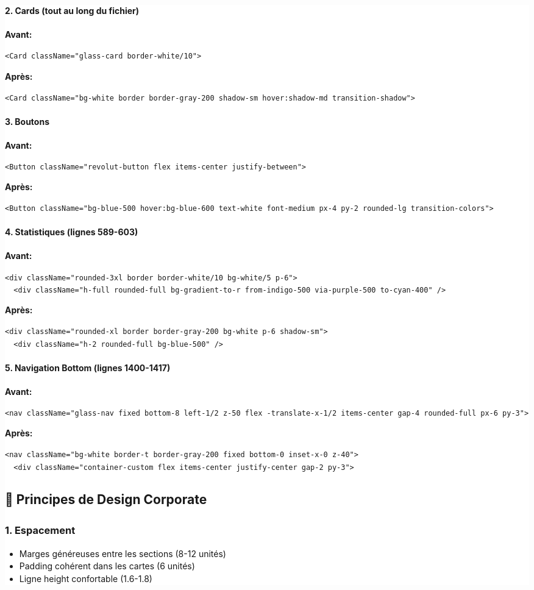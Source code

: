 #### 2. Cards (tout au long du fichier)
**Avant:**
```tsx
<Card className="glass-card border-white/10">
```

**Après:**
```tsx
<Card className="bg-white border border-gray-200 shadow-sm hover:shadow-md transition-shadow">
```

#### 3. Boutons
**Avant:**
```tsx
<Button className="revolut-button flex items-center justify-between">
```

**Après:**
```tsx
<Button className="bg-blue-500 hover:bg-blue-600 text-white font-medium px-4 py-2 rounded-lg transition-colors">
```

#### 4. Statistiques (lignes 589-603)
**Avant:**
```tsx
<div className="rounded-3xl border border-white/10 bg-white/5 p-6">
  <div className="h-full rounded-full bg-gradient-to-r from-indigo-500 via-purple-500 to-cyan-400" />
```

**Après:**
```tsx
<div className="rounded-xl border border-gray-200 bg-white p-6 shadow-sm">
  <div className="h-2 rounded-full bg-blue-500" />
```

#### 5. Navigation Bottom (lignes 1400-1417)
**Avant:**
```tsx
<nav className="glass-nav fixed bottom-8 left-1/2 z-50 flex -translate-x-1/2 items-center gap-4 rounded-full px-6 py-3">
```

**Après:**
```tsx
<nav className="bg-white border-t border-gray-200 fixed bottom-0 inset-x-0 z-40">
  <div className="container-custom flex items-center justify-center gap-2 py-3">
```

## 📐 Principes de Design Corporate

### 1. Espacement
- Marges généreuses entre les sections (8-12 unités)
- Padding cohérent dans les cartes (6 unités)
- Ligne height confortable (1.6-1.8)
